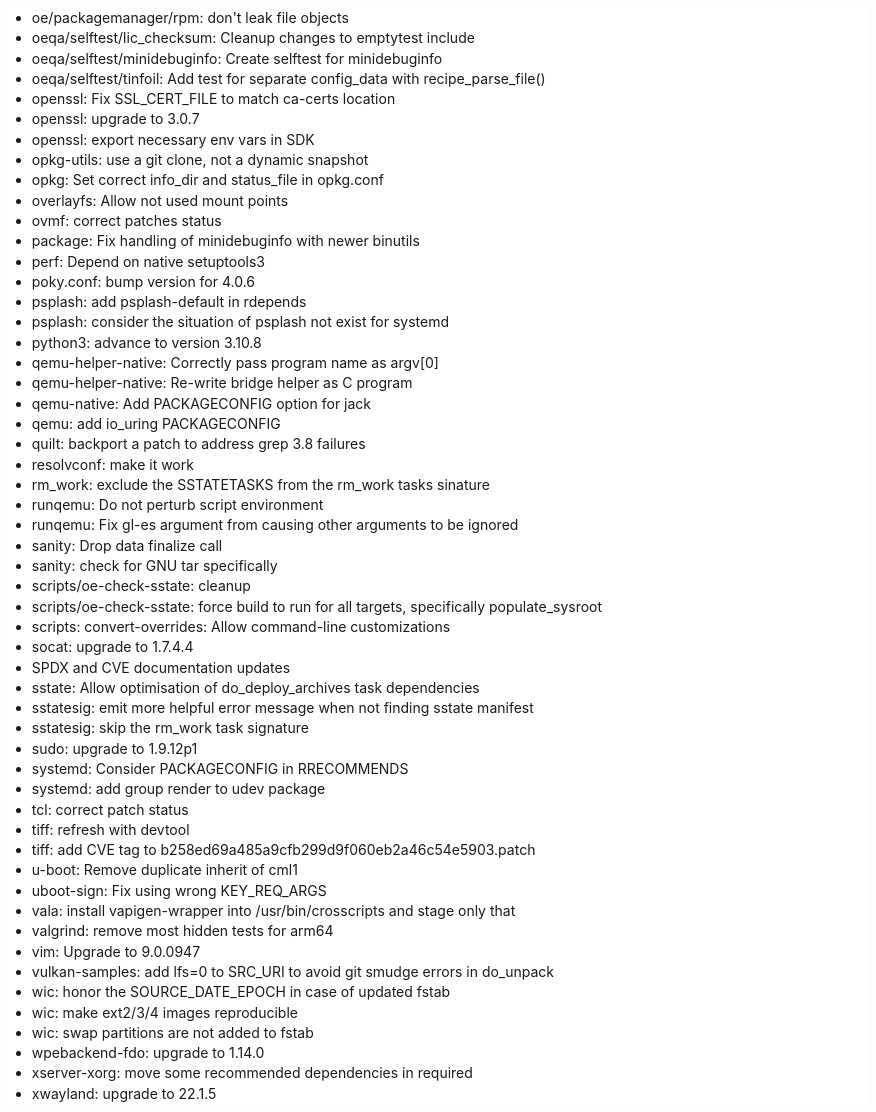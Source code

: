 - oe/packagemanager/rpm: don\'t leak file objects
- oeqa/selftest/lic_checksum: Cleanup changes to emptytest include
- oeqa/selftest/minidebuginfo: Create selftest for minidebuginfo
- oeqa/selftest/tinfoil: Add test for separate config_data with recipe_parse_file()
- openssl: Fix SSL_CERT_FILE to match ca-certs location
- openssl: upgrade to 3.0.7
- openssl: export necessary env vars in SDK
- opkg-utils: use a git clone, not a dynamic snapshot
- opkg: Set correct info_dir and status_file in opkg.conf
- overlayfs: Allow not used mount points
- ovmf: correct patches status
- package: Fix handling of minidebuginfo with newer binutils
- perf: Depend on native setuptools3
- poky.conf: bump version for 4.0.6
- psplash: add psplash-default in rdepends
- psplash: consider the situation of psplash not exist for systemd
- python3: advance to version 3.10.8
- qemu-helper-native: Correctly pass program name as argv\[0\]
- qemu-helper-native: Re-write bridge helper as C program
- qemu-native: Add PACKAGECONFIG option for jack
- qemu: add io_uring PACKAGECONFIG
- quilt: backport a patch to address grep 3.8 failures
- resolvconf: make it work
- rm_work: exclude the SSTATETASKS from the rm_work tasks sinature
- runqemu: Do not perturb script environment
- runqemu: Fix gl-es argument from causing other arguments to be ignored
- sanity: Drop data finalize call
- sanity: check for GNU tar specifically
- scripts/oe-check-sstate: cleanup
- scripts/oe-check-sstate: force build to run for all targets, specifically populate_sysroot
- scripts: convert-overrides: Allow command-line customizations
- socat: upgrade to 1.7.4.4
- SPDX and CVE documentation updates
- sstate: Allow optimisation of do_deploy_archives task dependencies
- sstatesig: emit more helpful error message when not finding sstate manifest
- sstatesig: skip the rm_work task signature
- sudo: upgrade to 1.9.12p1
- systemd: Consider PACKAGECONFIG in RRECOMMENDS
- systemd: add group render to udev package
- tcl: correct patch status
- tiff: refresh with devtool
- tiff: add CVE tag to b258ed69a485a9cfb299d9f060eb2a46c54e5903.patch
- u-boot: Remove duplicate inherit of cml1
- uboot-sign: Fix using wrong KEY_REQ_ARGS
- vala: install vapigen-wrapper into /usr/bin/crosscripts and stage only that
- valgrind: remove most hidden tests for arm64
- vim: Upgrade to 9.0.0947
- vulkan-samples: add lfs=0 to SRC_URI to avoid git smudge errors in do_unpack
- wic: honor the SOURCE_DATE_EPOCH in case of updated fstab
- wic: make ext2/3/4 images reproducible
- wic: swap partitions are not added to fstab
- wpebackend-fdo: upgrade to 1.14.0
- xserver-xorg: move some recommended dependencies in required
- xwayland: upgrade to 22.1.5
